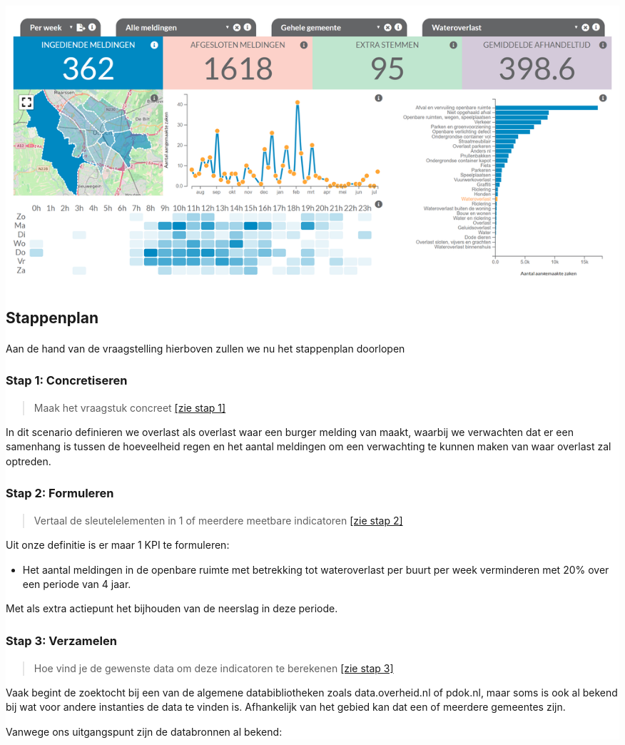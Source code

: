 ![Wateroverlast](/Voorbeeld_1_image2.png)

## Stappenplan

Aan de hand van de vraagstelling hierboven zullen we nu het stappenplan doorlopen

### Stap 1: Concretiseren
> Maak het vraagstuk concreet [[zie stap 1]](../metamorphoses_stap_1)

In dit scenario definieren we overlast als overlast waar een burger melding van maakt, waarbij we verwachten dat er een samenhang is tussen de hoeveelheid regen en het aantal meldingen om een verwachting te kunnen maken van waar overlast zal optreden.

### Stap 2: Formuleren
> Vertaal de sleutelelementen in 1 of meerdere meetbare indicatoren [[zie stap 2]](../metamorphoses_stap_2)

Uit onze definitie is er maar 1 KPI te formuleren:

- Het aantal meldingen in de openbare ruimte met betrekking tot wateroverlast per buurt per week verminderen met 20% over een periode van 4 jaar.

Met als extra actiepunt het bijhouden van de neerslag in deze periode.

### Stap 3: Verzamelen
> Hoe vind je de gewenste data om deze indicatoren te berekenen [[zie stap 3]](../metamorphoses_stap_3)

Vaak begint de zoektocht bij een van de algemene databibliotheken zoals data.overheid.nl of pdok.nl, maar soms is ook al bekend bij wat voor andere instanties de data te vinden is. Afhankelijk van het gebied kan dat een of meerdere gemeentes zijn.

Vanwege ons uitgangspunt zijn de databronnen al bekend:
